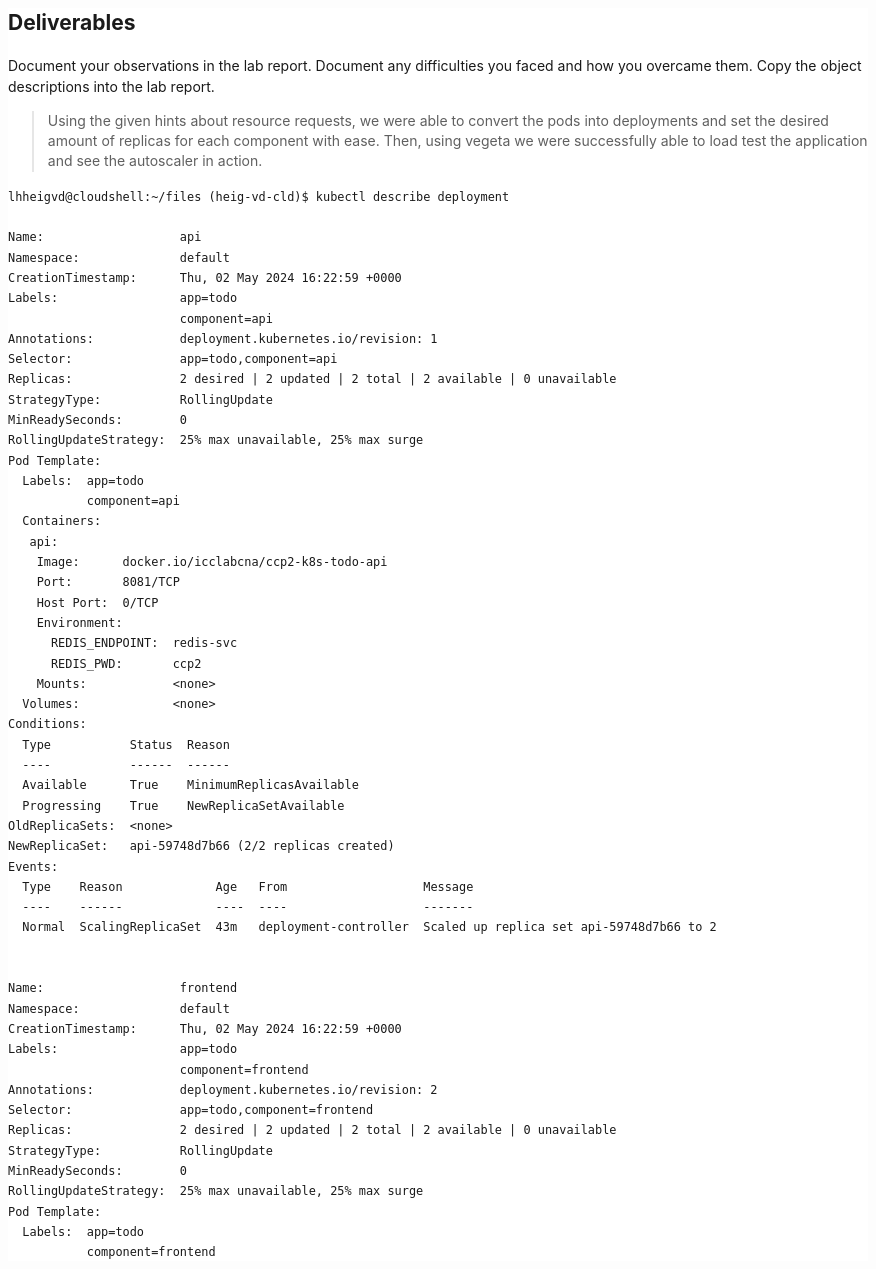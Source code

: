 ## Deliverables

Document your observations in the lab report. Document any difficulties you faced and how you overcame them. Copy the object descriptions into the lab report.

> Using the given hints about resource requests, we were able to convert the pods into deployments and set the desired amount of replicas for each component with ease.
> Then, using vegeta we were successfully able to load test the application and see the autoscaler in action.

```
lhheigvd@cloudshell:~/files (heig-vd-cld)$ kubectl describe deployment

Name:                   api
Namespace:              default
CreationTimestamp:      Thu, 02 May 2024 16:22:59 +0000
Labels:                 app=todo
                        component=api
Annotations:            deployment.kubernetes.io/revision: 1
Selector:               app=todo,component=api
Replicas:               2 desired | 2 updated | 2 total | 2 available | 0 unavailable
StrategyType:           RollingUpdate
MinReadySeconds:        0
RollingUpdateStrategy:  25% max unavailable, 25% max surge
Pod Template:
  Labels:  app=todo
           component=api
  Containers:
   api:
    Image:      docker.io/icclabcna/ccp2-k8s-todo-api
    Port:       8081/TCP
    Host Port:  0/TCP
    Environment:
      REDIS_ENDPOINT:  redis-svc
      REDIS_PWD:       ccp2
    Mounts:            <none>
  Volumes:             <none>
Conditions:
  Type           Status  Reason
  ----           ------  ------
  Available      True    MinimumReplicasAvailable
  Progressing    True    NewReplicaSetAvailable
OldReplicaSets:  <none>
NewReplicaSet:   api-59748d7b66 (2/2 replicas created)
Events:
  Type    Reason             Age   From                   Message
  ----    ------             ----  ----                   -------
  Normal  ScalingReplicaSet  43m   deployment-controller  Scaled up replica set api-59748d7b66 to 2


Name:                   frontend
Namespace:              default
CreationTimestamp:      Thu, 02 May 2024 16:22:59 +0000
Labels:                 app=todo
                        component=frontend
Annotations:            deployment.kubernetes.io/revision: 2
Selector:               app=todo,component=frontend
Replicas:               2 desired | 2 updated | 2 total | 2 available | 0 unavailable
StrategyType:           RollingUpdate
MinReadySeconds:        0
RollingUpdateStrategy:  25% max unavailable, 25% max surge
Pod Template:
  Labels:  app=todo
           component=frontend
```